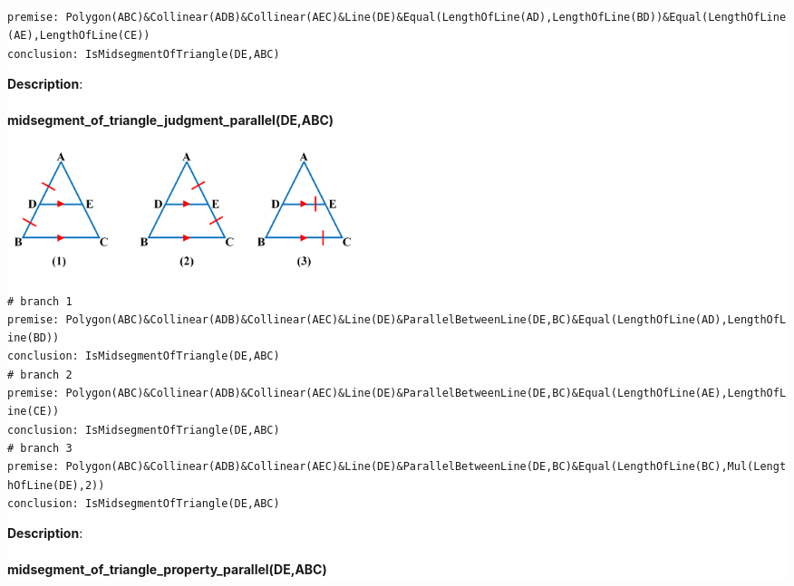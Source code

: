     premise: Polygon(ABC)&Collinear(ADB)&Collinear(AEC)&Line(DE)&Equal(LengthOfLine(AD),LengthOfLine(BD))&Equal(LengthOfLine(AE),LengthOfLine(CE))
    conclusion: IsMidsegmentOfTriangle(DE,ABC)

**Description**:  


#### midsegment_of_triangle_judgment_parallel(DE,ABC)
<div>
    <img src="pic/midsegment_of_triangle_judgment_parallel.png" alt="midsegment_of_triangle_judgment_parallel" width="45%">
</div>

    # branch 1
    premise: Polygon(ABC)&Collinear(ADB)&Collinear(AEC)&Line(DE)&ParallelBetweenLine(DE,BC)&Equal(LengthOfLine(AD),LengthOfLine(BD))
    conclusion: IsMidsegmentOfTriangle(DE,ABC)
    # branch 2
    premise: Polygon(ABC)&Collinear(ADB)&Collinear(AEC)&Line(DE)&ParallelBetweenLine(DE,BC)&Equal(LengthOfLine(AE),LengthOfLine(CE))
    conclusion: IsMidsegmentOfTriangle(DE,ABC)
    # branch 3
    premise: Polygon(ABC)&Collinear(ADB)&Collinear(AEC)&Line(DE)&ParallelBetweenLine(DE,BC)&Equal(LengthOfLine(BC),Mul(LengthOfLine(DE),2))
    conclusion: IsMidsegmentOfTriangle(DE,ABC)

**Description**:  


#### midsegment_of_triangle_property_parallel(DE,ABC)
<div>